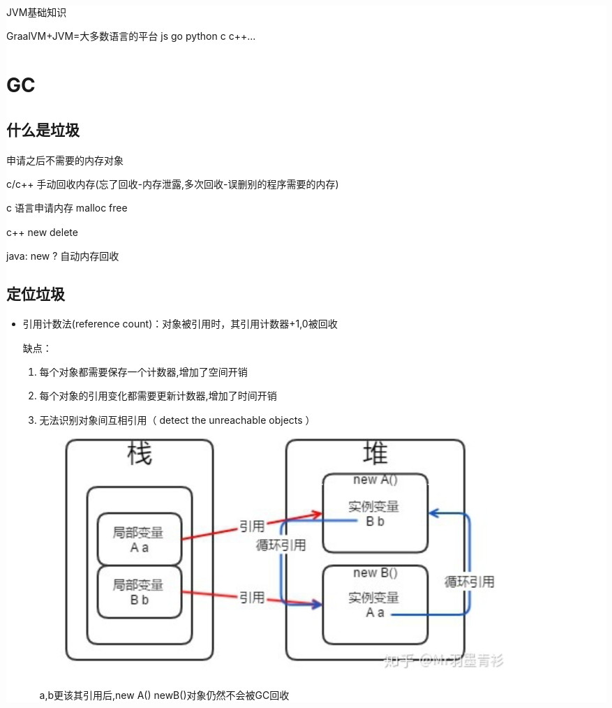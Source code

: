 JVM基础知识

GraalVM+JVM=大多数语言的平台 js go python c c++...





# GC

## **什么是垃圾**

申请之后不需要的内存对象

c/c++ 手动回收内存(忘了回收-内存泄露,多次回收-误删别的程序需要的内存)

c 语言申请内存 malloc free

c++ new delete



java: new ? 自动内存回收



## **定位垃圾**

- 引用计数法(reference count)：对象被引用时，其引用计数器+1,0被回收 

  缺点：

  1. 每个对象都需要保存一个计数器,增加了空间开销
  2. 每个对象的引用变化都需要更新计数器,增加了时间开销

  3. 无法识别对象间互相引用（ detect the unreachable objects ）

     ![image-20220830082204539](assets/image-20220830082204539.png)

     a,b更该其引用后,new A() newB()对象仍然不会被GC回收
